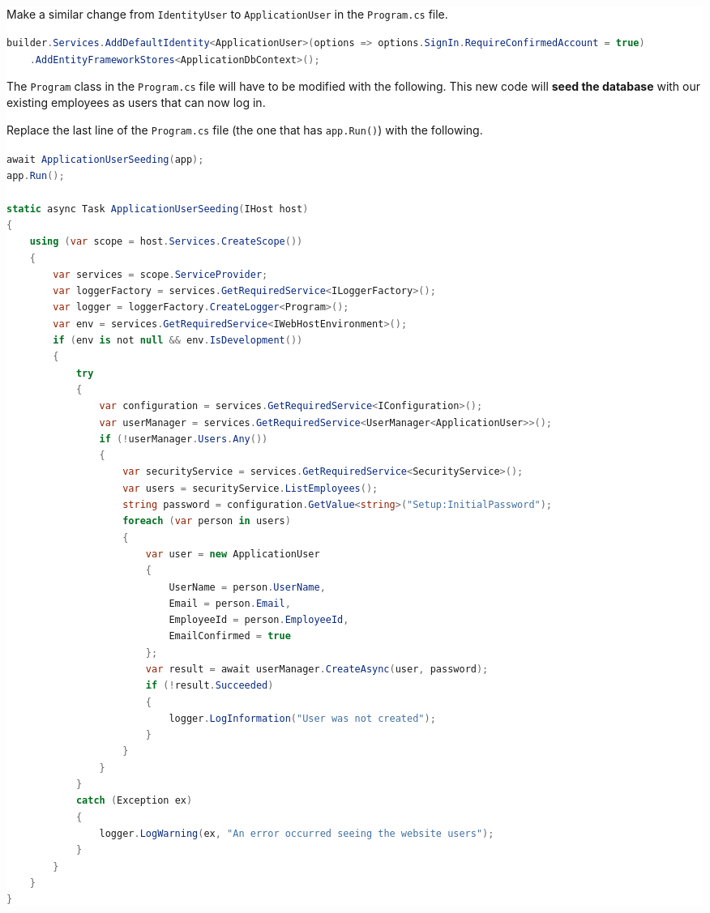 Make a similar change from `IdentityUser` to `ApplicationUser` in the `Program.cs` file.

```csharp
builder.Services.AddDefaultIdentity<ApplicationUser>(options => options.SignIn.RequireConfirmedAccount = true)
    .AddEntityFrameworkStores<ApplicationDbContext>();
```

The `Program` class in the `Program.cs` file will have to be modified with the following. This new code will **seed the **database**** with our existing employees as users that can now log in.

Replace the last line of the `Program.cs` file (the one that has `app.Run()`) with the following.

```csharp
await ApplicationUserSeeding(app);
app.Run();

static async Task ApplicationUserSeeding(IHost host)
{
    using (var scope = host.Services.CreateScope())
    {
        var services = scope.ServiceProvider;
        var loggerFactory = services.GetRequiredService<ILoggerFactory>();
        var logger = loggerFactory.CreateLogger<Program>();
        var env = services.GetRequiredService<IWebHostEnvironment>();
        if (env is not null && env.IsDevelopment())
        {
            try
            {
                var configuration = services.GetRequiredService<IConfiguration>();
                var userManager = services.GetRequiredService<UserManager<ApplicationUser>>();
                if (!userManager.Users.Any())
                {
                    var securityService = services.GetRequiredService<SecurityService>();
                    var users = securityService.ListEmployees();
                    string password = configuration.GetValue<string>("Setup:InitialPassword");
                    foreach (var person in users)
                    {
                        var user = new ApplicationUser
                        {
                            UserName = person.UserName, 
                            Email = person.Email,
                            EmployeeId = person.EmployeeId,
                            EmailConfirmed = true
                        };
                        var result = await userManager.CreateAsync(user, password);
                        if (!result.Succeeded)
                        {
                            logger.LogInformation("User was not created");
                        }
                    }
                }
            }
            catch (Exception ex)
            {
                logger.LogWarning(ex, "An error occurred seeing the website users");
            }
        }
    }
}
```
